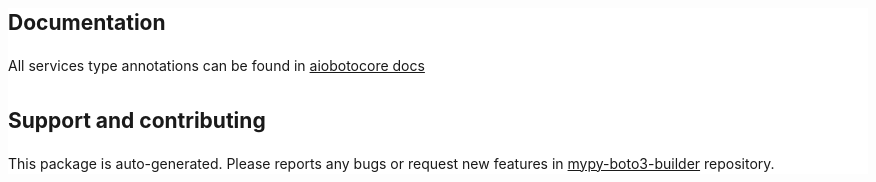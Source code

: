## Documentation

All services type annotations can be found in
[aiobotocore docs](https://youtype.github.io/types_aiobotocore_docs/types_aiobotocore_workmail/)

## Support and contributing

This package is auto-generated. Please reports any bugs or request new features
in [mypy-boto3-builder](https://github.com/youtype/mypy_boto3_builder/issues/)
repository.
